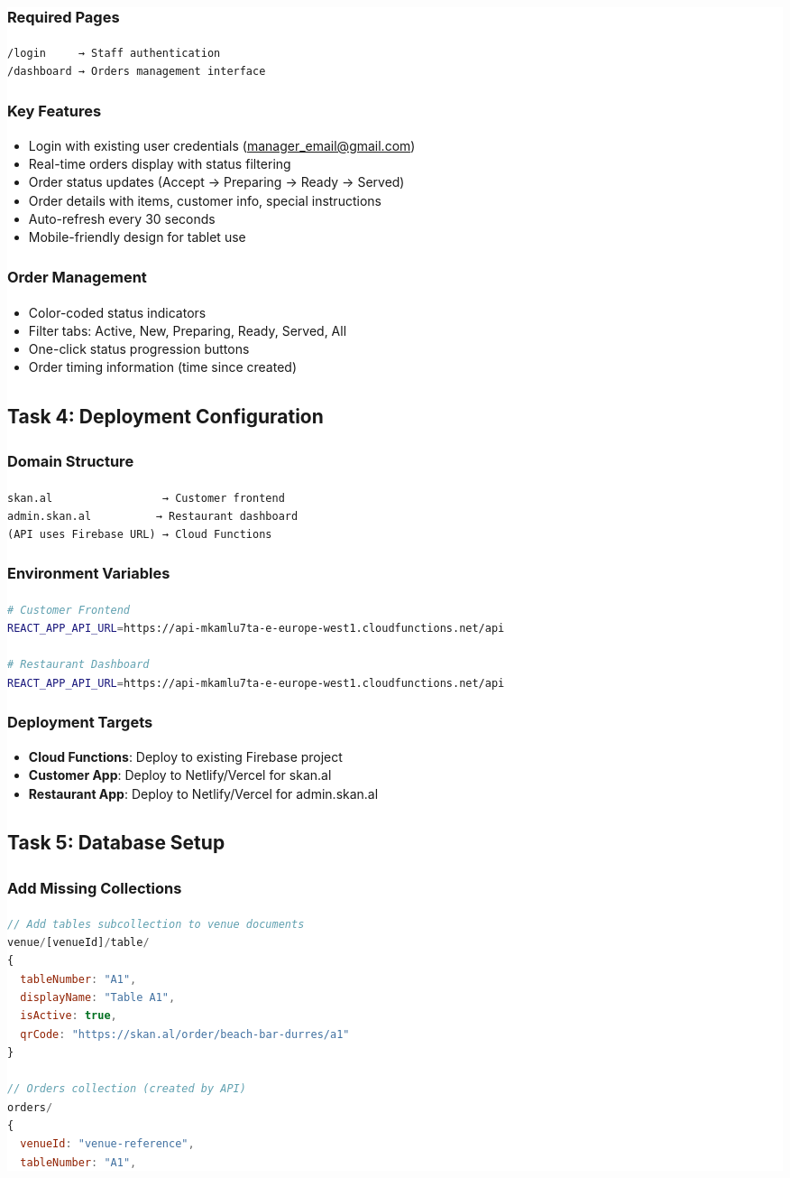 ### Required Pages
```
/login     → Staff authentication
/dashboard → Orders management interface
```

### Key Features
- Login with existing user credentials (manager_email@gmail.com)
- Real-time orders display with status filtering
- Order status updates (Accept → Preparing → Ready → Served)
- Order details with items, customer info, special instructions
- Auto-refresh every 30 seconds
- Mobile-friendly design for tablet use

### Order Management
- Color-coded status indicators
- Filter tabs: Active, New, Preparing, Ready, Served, All
- One-click status progression buttons
- Order timing information (time since created)

## Task 4: Deployment Configuration

### Domain Structure
```
skan.al                 → Customer frontend
admin.skan.al          → Restaurant dashboard  
(API uses Firebase URL) → Cloud Functions
```

### Environment Variables
```bash
# Customer Frontend
REACT_APP_API_URL=https://api-mkamlu7ta-e-europe-west1.cloudfunctions.net/api

# Restaurant Dashboard  
REACT_APP_API_URL=https://api-mkamlu7ta-e-europe-west1.cloudfunctions.net/api
```

### Deployment Targets
- **Cloud Functions**: Deploy to existing Firebase project
- **Customer App**: Deploy to Netlify/Vercel for skan.al
- **Restaurant App**: Deploy to Netlify/Vercel for admin.skan.al

## Task 5: Database Setup

### Add Missing Collections
```javascript
// Add tables subcollection to venue documents
venue/[venueId]/table/
{
  tableNumber: "A1",
  displayName: "Table A1",
  isActive: true,
  qrCode: "https://skan.al/order/beach-bar-durres/a1"
}

// Orders collection (created by API)
orders/
{
  venueId: "venue-reference",
  tableNumber: "A1", 
```